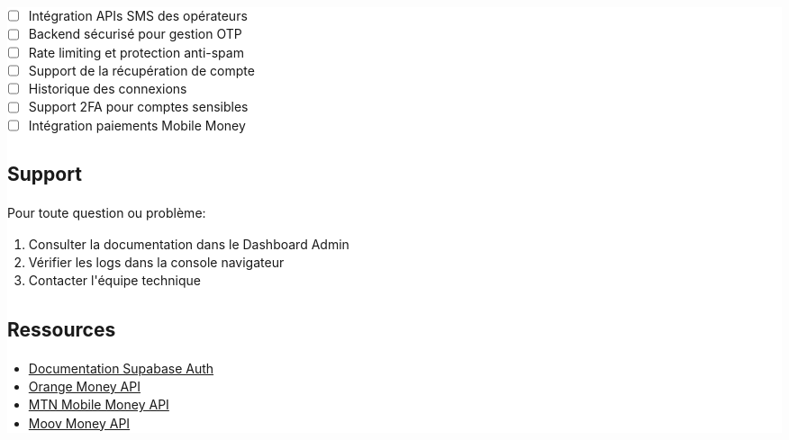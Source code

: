 - [ ] Intégration APIs SMS des opérateurs
- [ ] Backend sécurisé pour gestion OTP
- [ ] Rate limiting et protection anti-spam
- [ ] Support de la récupération de compte
- [ ] Historique des connexions
- [ ] Support 2FA pour comptes sensibles
- [ ] Intégration paiements Mobile Money

## Support

Pour toute question ou problème:
1. Consulter la documentation dans le Dashboard Admin
2. Vérifier les logs dans la console navigateur
3. Contacter l'équipe technique

## Ressources

- [Documentation Supabase Auth](https://supabase.com/docs/guides/auth)
- [Orange Money API](https://developer.orange.com/apis/mobile-money)
- [MTN Mobile Money API](https://momodeveloper.mtn.com/)
- [Moov Money API](https://www.moov-africa.ci/developers)
